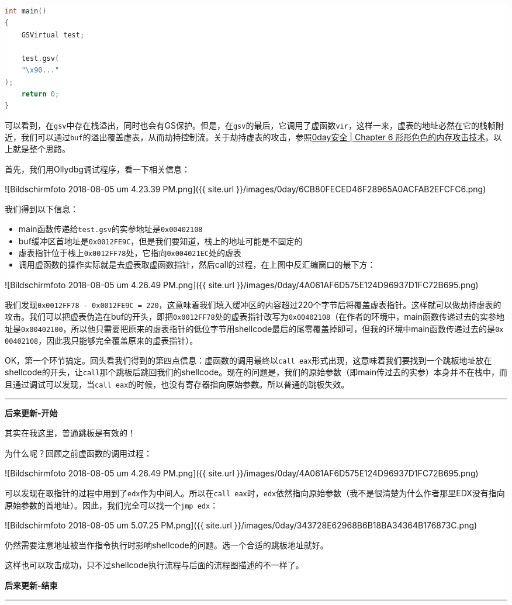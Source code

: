 ```c
int main()
{
	GSVirtual test;

	test.gsv(
	"\x90..."
);
	return 0;
}
```

可以看到，在`gsv`中存在栈溢出，同时也会有GS保护。但是，在`gsv`的最后，它调用了虚函数`vir`，这样一来，虚表的地址必然在它的栈帧附近，我们可以通过`buf`的溢出覆盖虚表，从而劫持控制流。关于劫持虚表的攻击，参照[0day安全 | Chapter 6 形形色色的内存攻击技术](quiver:///notes/64424647-2E4E-42FB-8F24-E60575A8DCD4)。以上就是整个思路。

首先，我们用Ollydbg调试程序，看一下相关信息：

![Bildschirmfoto 2018-08-05 um 4.23.39 PM.png]({{ site.url }}/images/0day/6CB80FECED46F28965A0ACFAB2EFCFC6.png)

我们得到以下信息：

- main函数传递给`test.gsv`的实参地址是`0x00402108`
- buf缓冲区首地址是`0x0012FE9C`，但是我们要知道，栈上的地址可能是不固定的
- 虚表指针位于栈上`0x0012FF78`处，它指向`0x004021EC`处的虚表
- 调用虚函数的操作实际就是去虚表取虚函数指针，然后call的过程，在上图中反汇编窗口的最下方：

![Bildschirmfoto 2018-08-05 um 4.26.49 PM.png]({{ site.url }}/images/0day/4A061AF6D575E124D96937D1FC72B695.png)

我们发现`0x0012FF78 - 0x0012FE9C = 220`，这意味着我们填入缓冲区的内容超过220个字节后将覆盖虚表指针。这样就可以做劫持虚表的攻击。我们可以把虚表伪造在buf的开头，即把`0x0012FF78`处的虚表指针改写为`0x00402108`（在作者的环境中，main函数传递过去的实参地址是`0x00402100`，所以他只需要把原来的虚表指针的低位字节用shellcode最后的尾零覆盖掉即可，但我的环境中main函数传递过去的是`0x00402108`，因此我只能够完全覆盖原来的虚表指针）。

OK，第一个环节搞定。回头看我们得到的第四点信息：虚函数的调用最终以`call eax`形式出现，这意味着我们要找到一个跳板地址放在shellcode的开头，让`call`那个跳板后跳回我们的shellcode。现在的问题是，我们的原始参数（即main传过去的实参）本身并不在栈中，而且通过调试可以发现，当`call eax`的时候，也没有寄存器指向原始参数。所以普通的跳板失效。

---

**后来更新-开始**

其实在我这里，普通跳板是有效的！

为什么呢？回顾之前虚函数的调用过程：

![Bildschirmfoto 2018-08-05 um 4.26.49 PM.png]({{ site.url }}/images/0day/4A061AF6D575E124D96937D1FC72B695.png)

可以发现在取指针的过程中用到了`edx`作为中间人。所以在`call eax`时，`edx`依然指向原始参数（我不是很清楚为什么作者那里EDX没有指向原始参数的首地址）。因此，我们完全可以找一个`jmp edx`：

![Bildschirmfoto 2018-08-05 um 5.07.25 PM.png]({{ site.url }}/images/0day/343728E62968B6B18BA34364B176873C.png)

仍然需要注意地址被当作指令执行时影响shellcode的问题。选一个合适的跳板地址就好。

这样也可以攻击成功，只不过shellcode执行流程与后面的流程图描述的不一样了。

**后来更新-结束**

---